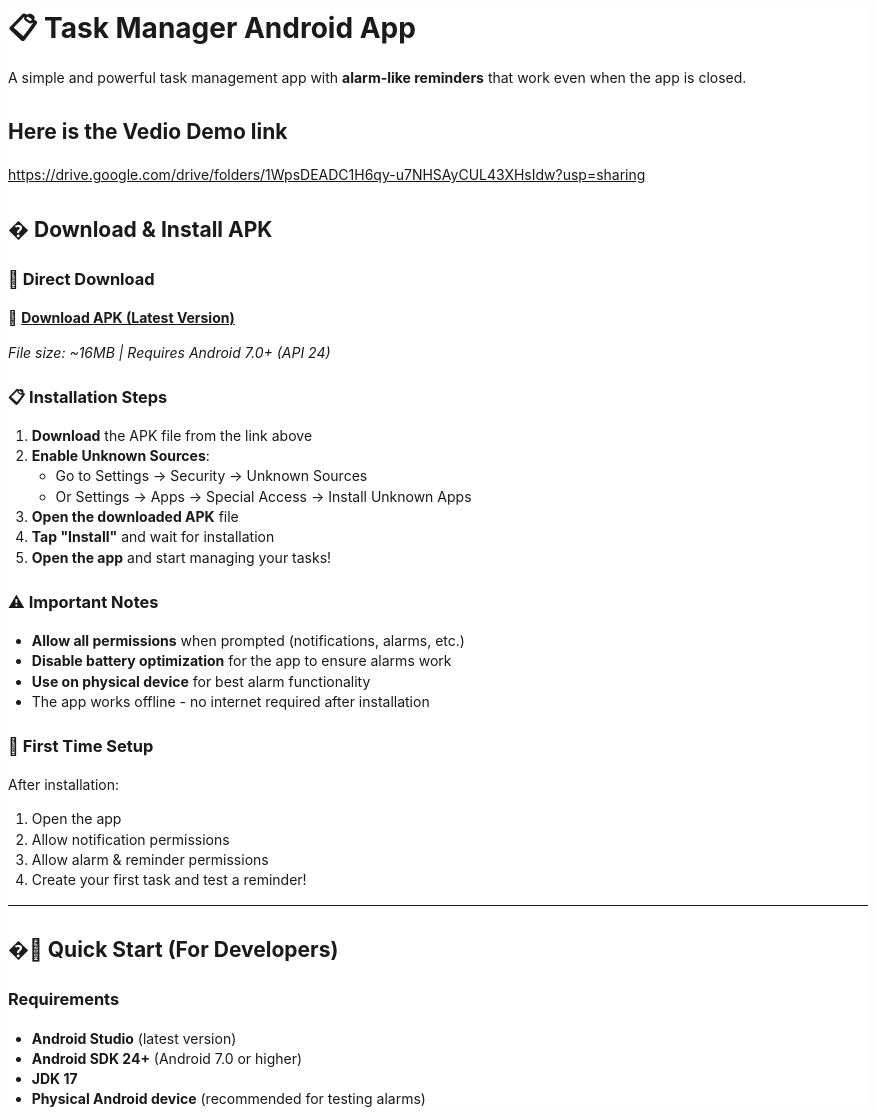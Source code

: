 # 📋 Task Manager Android App

A simple and powerful task management app with **alarm-like reminders** that work even when the app is closed.

## Here is the Vedio Demo link ###
https://drive.google.com/drive/folders/1WpsDEADC1H6qy-u7NHSAyCUL43XHsIdw?usp=sharing

## � Download & Install APK

### 🔗 **Direct Download**
📱 **[Download APK (Latest Version)](https://github.com/MohamedDadapeer5/Task_Manager_App/raw/main/releases/TaskManager-v1.0.0.apk)**

*File size: ~16MB | Requires Android 7.0+ (API 24)*

### 📋 **Installation Steps**
1. **Download** the APK file from the link above
2. **Enable Unknown Sources**:
   - Go to Settings → Security → Unknown Sources
   - Or Settings → Apps → Special Access → Install Unknown Apps
3. **Open the downloaded APK** file
4. **Tap "Install"** and wait for installation
5. **Open the app** and start managing your tasks!

### ⚠️ **Important Notes**
- **Allow all permissions** when prompted (notifications, alarms, etc.)
- **Disable battery optimization** for the app to ensure alarms work
- **Use on physical device** for best alarm functionality
- The app works offline - no internet required after installation

### 🔔 **First Time Setup**
After installation:
1. Open the app
2. Allow notification permissions
3. Allow alarm & reminder permissions
4. Create your first task and test a reminder!

---

## �🚀 Quick Start (For Developers)

### Requirements
- **Android Studio** (latest version)
- **Android SDK 24+** (Android 7.0 or higher)
- **JDK 17**
- **Physical Android device** (recommended for testing alarms)
